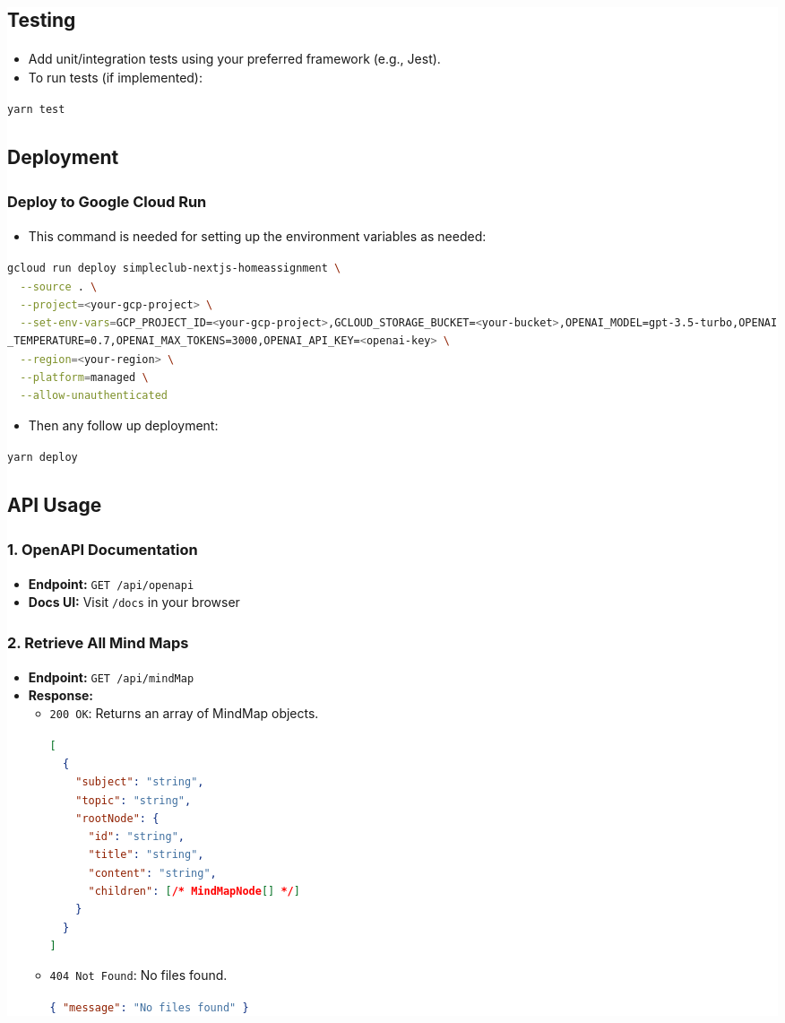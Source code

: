 ## Testing
- Add unit/integration tests using your preferred framework (e.g., Jest).
- To run tests (if implemented):
```sh
yarn test
```

## Deployment

### Deploy to Google Cloud Run
- This command is needed for setting up the environment variables as needed:
```sh
gcloud run deploy simpleclub-nextjs-homeassignment \
  --source . \
  --project=<your-gcp-project> \
  --set-env-vars=GCP_PROJECT_ID=<your-gcp-project>,GCLOUD_STORAGE_BUCKET=<your-bucket>,OPENAI_MODEL=gpt-3.5-turbo,OPENAI_TEMPERATURE=0.7,OPENAI_MAX_TOKENS=3000,OPENAI_API_KEY=<openai-key> \
  --region=<your-region> \
  --platform=managed \
  --allow-unauthenticated
```
- Then any follow up deployment:
```sh
yarn deploy
```

## API Usage

### 1. OpenAPI Documentation
- **Endpoint:** `GET /api/openapi`
- **Docs UI:** Visit `/docs` in your browser

### 2. Retrieve All Mind Maps
- **Endpoint:** `GET /api/mindMap`
- **Response:**
  - `200 OK`: Returns an array of MindMap objects.
    ```json
    [
      {
        "subject": "string",
        "topic": "string",
        "rootNode": {
          "id": "string",
          "title": "string",
          "content": "string",
          "children": [/* MindMapNode[] */]
        }
      }
    ]
    ```
  - `404 Not Found`: No files found.
    ```json
    { "message": "No files found" }
    ```
